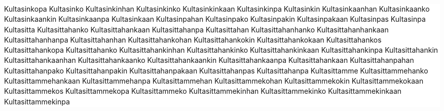 Kultasinkopa
Kultasinko
Kultasinkinhan
Kultasinkinko
Kultasinkinkaan
Kultasinkinpa
Kultasinkin
Kultasinkaanhan
Kultasinkaanko
Kultasinkaankin
Kultasinkaanpa
Kultasinkaan
Kultasinpahan
Kultasinpako
Kultasinpakin
Kultasinpakaan
Kultasinpas
Kultasinpa
Kultasitta
Kultasittahanko
Kultasittahankaan
Kultasittahanpa
Kultasittahan
Kultasittahanhanko
Kultasittahanhankaan
Kultasittahanhanpa
Kultasittahanhan
Kultasittahankohan
Kultasittahankokin
Kultasittahankokaan
Kultasittahankos
Kultasittahankopa
Kultasittahanko
Kultasittahankinhan
Kultasittahankinko
Kultasittahankinkaan
Kultasittahankinpa
Kultasittahankin
Kultasittahankaanhan
Kultasittahankaanko
Kultasittahankaankin
Kultasittahankaanpa
Kultasittahankaan
Kultasittahanpahan
Kultasittahanpako
Kultasittahanpakin
Kultasittahanpakaan
Kultasittahanpas
Kultasittahanpa
Kultasittamme
Kultasittammehanko
Kultasittammehankaan
Kultasittammehanpa
Kultasittammehan
Kultasittammekohan
Kultasittammekokin
Kultasittammekokaan
Kultasittammekos
Kultasittammekopa
Kultasittammeko
Kultasittammekinhan
Kultasittammekinko
Kultasittammekinkaan
Kultasittammekinpa